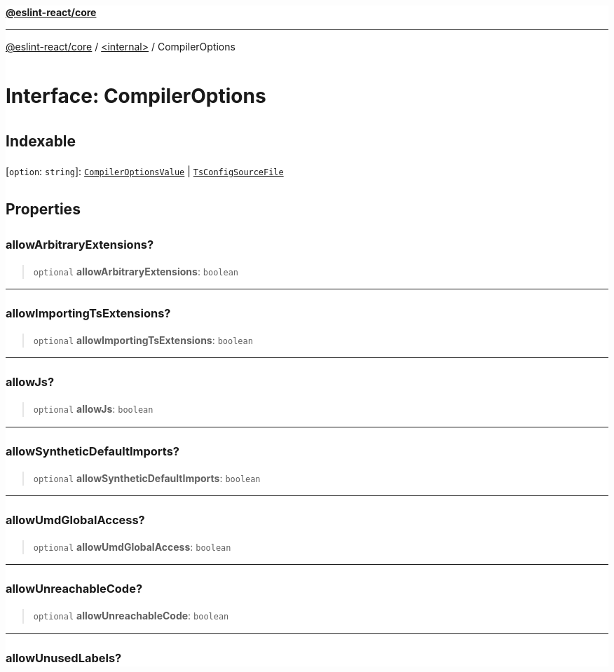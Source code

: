 [**@eslint-react/core**](../../README.md)

***

[@eslint-react/core](../../README.md) / [\<internal\>](../README.md) / CompilerOptions

# Interface: CompilerOptions

## Indexable

\[`option`: `string`\]: [`CompilerOptionsValue`](../type-aliases/CompilerOptionsValue.md) \| [`TsConfigSourceFile`](TsConfigSourceFile.md)

## Properties

### allowArbitraryExtensions?

> `optional` **allowArbitraryExtensions**: `boolean`

***

### allowImportingTsExtensions?

> `optional` **allowImportingTsExtensions**: `boolean`

***

### allowJs?

> `optional` **allowJs**: `boolean`

***

### allowSyntheticDefaultImports?

> `optional` **allowSyntheticDefaultImports**: `boolean`

***

### allowUmdGlobalAccess?

> `optional` **allowUmdGlobalAccess**: `boolean`

***

### allowUnreachableCode?

> `optional` **allowUnreachableCode**: `boolean`

***

### allowUnusedLabels?
